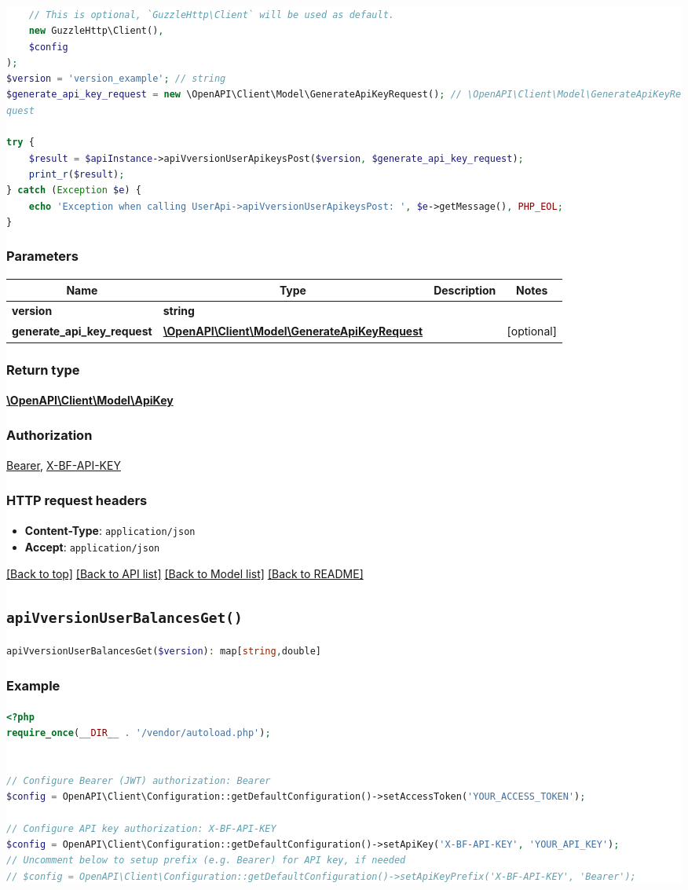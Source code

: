 ```php
    // This is optional, `GuzzleHttp\Client` will be used as default.
    new GuzzleHttp\Client(),
    $config
);
$version = 'version_example'; // string
$generate_api_key_request = new \OpenAPI\Client\Model\GenerateApiKeyRequest(); // \OpenAPI\Client\Model\GenerateApiKeyRequest

try {
    $result = $apiInstance->apiVversionUserApikeysPost($version, $generate_api_key_request);
    print_r($result);
} catch (Exception $e) {
    echo 'Exception when calling UserApi->apiVversionUserApikeysPost: ', $e->getMessage(), PHP_EOL;
}
```

### Parameters

Name | Type | Description  | Notes
------------- | ------------- | ------------- | -------------
 **version** | **string**|  |
 **generate_api_key_request** | [**\OpenAPI\Client\Model\GenerateApiKeyRequest**](../Model/GenerateApiKeyRequest.md)|  | [optional]

### Return type

[**\OpenAPI\Client\Model\ApiKey**](../Model/ApiKey.md)

### Authorization

[Bearer](../../README.md#Bearer), [X-BF-API-KEY](../../README.md#X-BF-API-KEY)

### HTTP request headers

- **Content-Type**: `application/json`
- **Accept**: `application/json`

[[Back to top]](#) [[Back to API list]](../../README.md#endpoints)
[[Back to Model list]](../../README.md#models)
[[Back to README]](../../README.md)

## `apiVversionUserBalancesGet()`

```php
apiVversionUserBalancesGet($version): map[string,double]
```



### Example

```php
<?php
require_once(__DIR__ . '/vendor/autoload.php');


// Configure Bearer (JWT) authorization: Bearer
$config = OpenAPI\Client\Configuration::getDefaultConfiguration()->setAccessToken('YOUR_ACCESS_TOKEN');

// Configure API key authorization: X-BF-API-KEY
$config = OpenAPI\Client\Configuration::getDefaultConfiguration()->setApiKey('X-BF-API-KEY', 'YOUR_API_KEY');
// Uncomment below to setup prefix (e.g. Bearer) for API key, if needed
// $config = OpenAPI\Client\Configuration::getDefaultConfiguration()->setApiKeyPrefix('X-BF-API-KEY', 'Bearer');
```